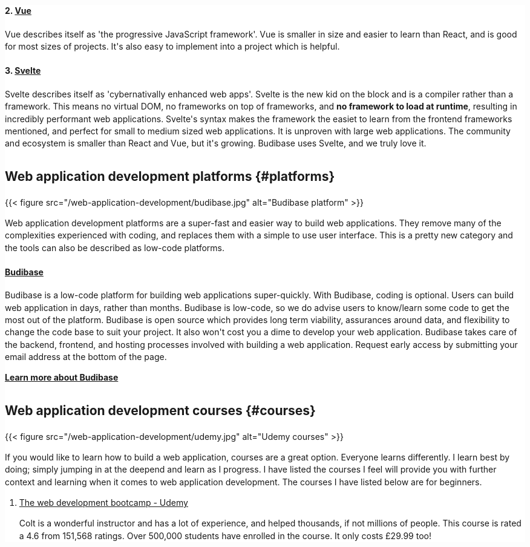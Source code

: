    
#### 2. [Vue](https://vuejs.org/)

   Vue describes itself as 'the progressive JavaScript framework'. Vue is smaller in size and easier to learn than React, and is good for most sizes of projects. It's also easy to implement into a project which is helpful.


#### 3. [Svelte](https://svelte.dev/)

   Svelte describes itself as 'cybernativally enhanced web apps'. Svelte is the new kid on the block and is a compiler rather than a framework. This means no virtual DOM, no frameworks on top of frameworks, and **no framework to load at runtime**, resulting in incredibly performant web applications. Svelte's syntax makes the framework the easiet to learn from the frontend frameworks mentioned, and perfect for small to medium sized web applications. It is unproven with large web applications. The community and ecosystem is smaller than React and Vue, but it's growing. Budibase uses Svelte, and we truly love it.

   



## Web application development platforms {#platforms}

{{< figure src="/web-application-development/budibase.jpg" alt="Budibase platform" >}}

Web application development platforms are a super-fast and easier way to build web applications. They remove many of the complexities experienced with coding, and replaces them with a simple to use user interface. This is a pretty new category and the tools can also be described as low-code platforms.

 #### [**Budibase**](https://www.budibase.com)  

   Budibase is a low-code platform for building web applications super-quickly. With Budibase, coding is optional. Users can build web application in days, rather than months. Budibase is low-code, so we do advise users to know/learn some code to get the most out of the platform. Budibase is open source which provides long term viability, assurances around data, and flexibility to change the code base to suit your project. It also won't cost you a dime to develop your web application. Budibase takes care of the backend, frontend, and hosting processes involved with building a web application. Request early access by submitting your email address at the bottom of the page.

   [**Learn more about Budibase**](https://www.budibase.com)



## Web application development courses {#courses}

{{< figure src="/web-application-development/udemy.jpg" alt="Udemy courses" >}}

If you would like to learn how to build a web application, courses are a great option. Everyone learns differently. I learn best by doing; simply jumping in at the deepend and learn as I progress. I have listed the courses I feel will provide you with further context and learning when it comes to web application development. The courses I have listed below are for beginners.

1. [The web development bootcamp - Udemy](https://www.udemy.com/course/the-web-developer-bootcamp/?LSNPUBID=QqcN8lE0l0I&ranEAID=QqcN8lE0l0I&ranMID=39197&ranSiteID=QqcN8lE0l0I-9_jY69Jyw0MpAjhwSEUahg)
   
   Colt is a wonderful instructor and has a lot of experience, and helped thousands, if not millions of people. This course is rated a 4.6 from 151,568 ratings. Over 500,000 students have enrolled in the course. It only costs £29.99 too!
